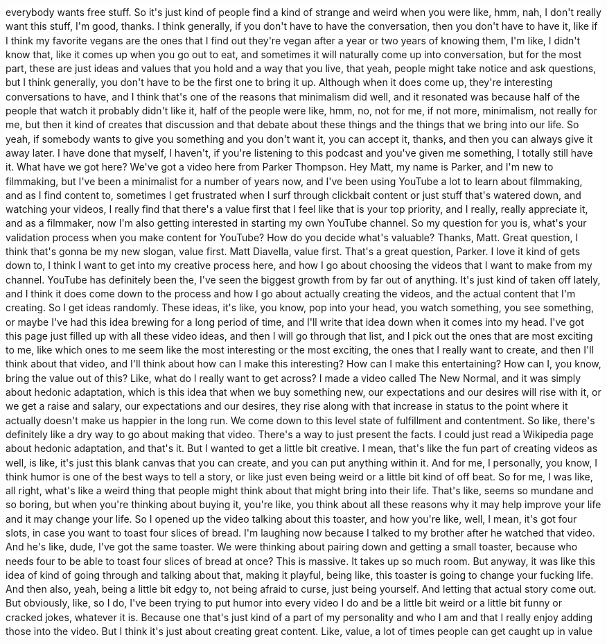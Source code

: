 everybody wants free stuff. So it's just kind of people find a kind of strange and weird when you were like, hmm, nah, I don't really want this stuff, I'm good, thanks. I think generally, if you don't have to have the conversation, then you don't have to have it, like if I think my favorite vegans are the ones that I find out they're vegan after a year or two years of knowing them, I'm like, I didn't know that, like it comes up when you go out to eat, and sometimes it will naturally come up into conversation, but for the most part, these are just ideas and values that you hold and a way that you live, that yeah, people might take notice and ask questions, but I think generally, you don't have to be the first one to bring it up. Although when it does come up, they're interesting conversations to have, and I think that's one of the reasons that minimalism did well, and it resonated was because half of the people that watch it probably didn't like it, half of the people were like, hmm, no, not for me, if not more, minimalism, not really for me, but then it kind of creates that discussion and that debate about these things and the things that we bring into our life. So yeah, if somebody wants to give you something and you don't want it, you can accept it, thanks, and then you can always give it away later. I have done that myself, I haven't, if you're listening to this podcast and you've given me something, I totally still have it. What have we got here? We've got a video here from Parker Thompson. Hey Matt, my name is Parker, and I'm new to filmmaking, but I've been a minimalist for a number of years now, and I've been using YouTube a lot to learn about filmmaking, and as I find content to, sometimes I get frustrated when I surf through clickbait content or just stuff that's watered down, and watching your videos, I really find that there's a value first that I feel like that is your top priority, and I really, really appreciate it, and as a filmmaker, now I'm also getting interested in starting my own YouTube channel. So my question for you is, what's your validation process when you make content for YouTube? How do you decide what's valuable? Thanks, Matt. Great question, I think that's gonna be my new slogan, value first. Matt Diavella, value first. That's a great question, Parker. I love it kind of gets down to, I think I want to get into my creative process here, and how I go about choosing the videos that I want to make from my channel. YouTube has definitely been the, I've seen the biggest growth from by far out of anything. It's just kind of taken off lately, and I think it does come down to the process and how I go about actually creating the videos, and the actual content that I'm creating. So I get ideas randomly. These ideas, it's like, you know, pop into your head, you watch something, you see something, or maybe I've had this idea brewing for a long period of time, and I'll write that idea down when it comes into my head. I've got this page just filled up with all these video ideas, and then I will go through that list, and I pick out the ones that are most exciting to me, like which ones to me seem like the most interesting or the most exciting, the ones that I really want to create, and then I'll think about that video, and I'll think about how can I make this interesting? How can I make this entertaining? How can I, you know, bring the value out of this? Like, what do I really want to get across? I made a video called The New Normal, and it was simply about hedonic adaptation, which is this idea that when we buy something new, our expectations and our desires will rise with it, or we get a raise and salary, our expectations and our desires, they rise along with that increase in status to the point where it actually doesn't make us happier in the long run. We come down to this level state of fulfillment and contentment. So like, there's definitely like a dry way to go about making that video. There's a way to just present the facts. I could just read a Wikipedia page about hedonic adaptation, and that's it. But I wanted to get a little bit creative. I mean, that's like the fun part of creating videos as well, is like, it's just this blank canvas that you can create, and you can put anything within it. And for me, I personally, you know, I think humor is one of the best ways to tell a story, or like just even being weird or a little bit kind of off beat. So for me, I was like, all right, what's like a weird thing that people might think about that might bring into their life. That's like, seems so mundane and so boring, but when you're thinking about buying it, you're like, you think about all these reasons why it may help improve your life and it may change your life. So I opened up the video talking about this toaster, and how you're like, well, I mean, it's got four slots, in case you want to toast four slices of bread. I'm laughing now because I talked to my brother after he watched that video. And he's like, dude, I've got the same toaster. We were thinking about pairing down and getting a small toaster, because who needs four to be able to toast four slices of bread at once? This is massive. It takes up so much room. But anyway, it was like this idea of kind of going through and talking about that, making it playful, being like, this toaster is going to change your fucking life. And then also, yeah, being a little bit edgy to, not being afraid to curse, just being yourself. And letting that actual story come out. But obviously, like, so I do, I've been trying to put humor into every video I do and be a little bit weird or a little bit funny or cracked jokes, whatever it is. Because one that's just kind of a part of my personality and who I am and that I really enjoy adding those into the video. But I think it's just about creating great content. Like, value, a lot of times people can get caught up in value